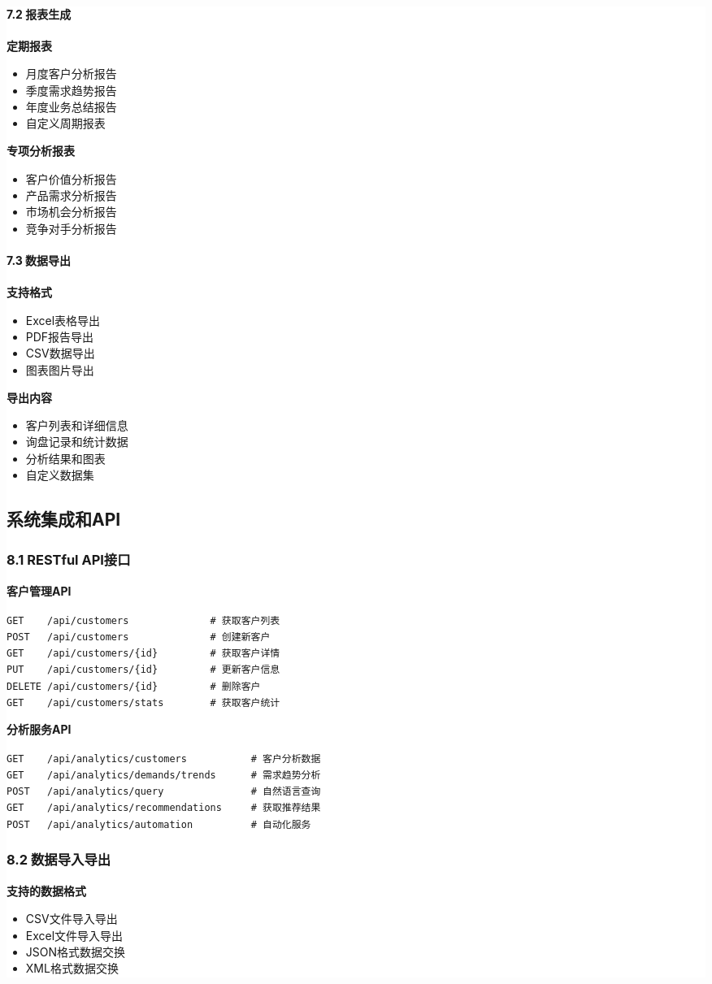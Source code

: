 #### 7.2 报表生成

**定期报表**
- 月度客户分析报告
- 季度需求趋势报告
- 年度业务总结报告
- 自定义周期报表

**专项分析报表**
- 客户价值分析报告
- 产品需求分析报告
- 市场机会分析报告
- 竞争对手分析报告

#### 7.3 数据导出

**支持格式**
- Excel表格导出
- PDF报告导出
- CSV数据导出
- 图表图片导出

**导出内容**
- 客户列表和详细信息
- 询盘记录和统计数据
- 分析结果和图表
- 自定义数据集

## 系统集成和API

### 8.1 RESTful API接口

**客户管理API**
```
GET    /api/customers              # 获取客户列表
POST   /api/customers              # 创建新客户
GET    /api/customers/{id}         # 获取客户详情
PUT    /api/customers/{id}         # 更新客户信息
DELETE /api/customers/{id}         # 删除客户
GET    /api/customers/stats        # 获取客户统计
```

**分析服务API**
```
GET    /api/analytics/customers           # 客户分析数据
GET    /api/analytics/demands/trends      # 需求趋势分析
POST   /api/analytics/query               # 自然语言查询
GET    /api/analytics/recommendations     # 获取推荐结果
POST   /api/analytics/automation          # 自动化服务
```

### 8.2 数据导入导出

**支持的数据格式**
- CSV文件导入导出
- Excel文件导入导出
- JSON格式数据交换
- XML格式数据交换
